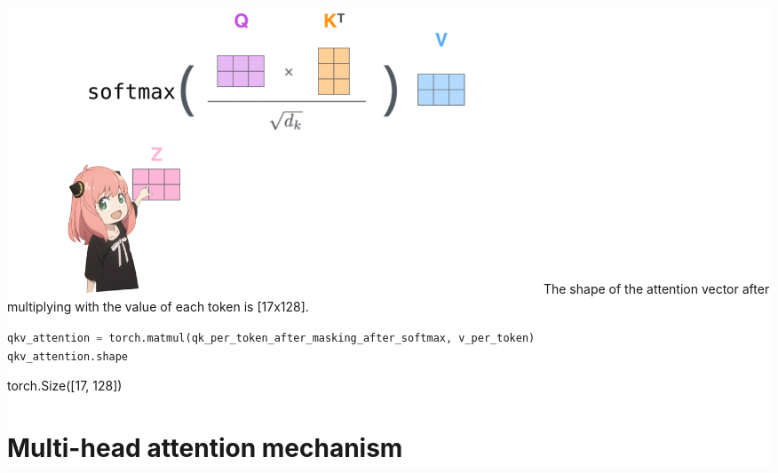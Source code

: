 <img src="images/attention.png" width="600px"/>
</div>
The shape of the attention vector after multiplying with the value of each token is [17x128].

```python
qkv_attention = torch.matmul(qk_per_token_after_masking_after_softmax, v_per_token)
qkv_attention.shape
```

torch.Size([17, 128])

# Multi-head attention mechanism
<div>